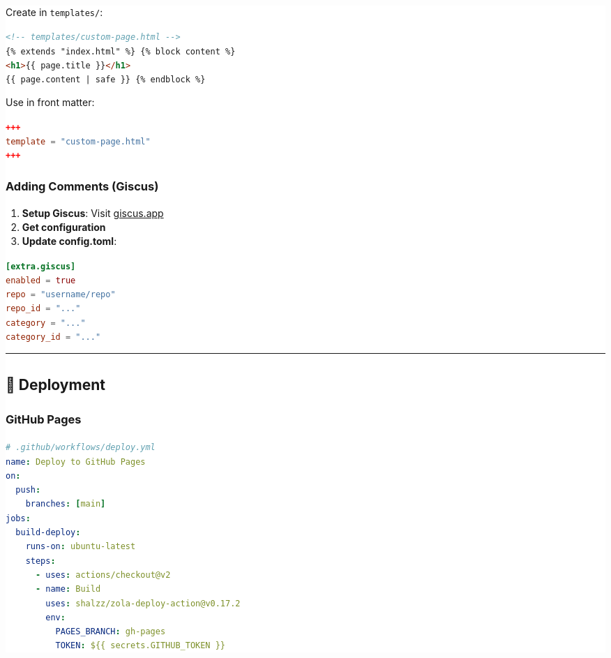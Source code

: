 Create in `templates/`:

```html
<!-- templates/custom-page.html -->
{% extends "index.html" %} {% block content %}
<h1>{{ page.title }}</h1>
{{ page.content | safe }} {% endblock %}
```

Use in front matter:

```toml
+++
template = "custom-page.html"
+++
```

### Adding Comments (Giscus)

1. **Setup Giscus**: Visit [giscus.app](https://giscus.app)
2. **Get configuration**
3. **Update config.toml**:

```toml
[extra.giscus]
enabled = true
repo = "username/repo"
repo_id = "..."
category = "..."
category_id = "..."
```

---

## 🚢 Deployment

### GitHub Pages

```yaml
# .github/workflows/deploy.yml
name: Deploy to GitHub Pages
on:
  push:
    branches: [main]
jobs:
  build-deploy:
    runs-on: ubuntu-latest
    steps:
      - uses: actions/checkout@v2
      - name: Build
        uses: shalzz/zola-deploy-action@v0.17.2
        env:
          PAGES_BRANCH: gh-pages
          TOKEN: ${{ secrets.GITHUB_TOKEN }}
```
